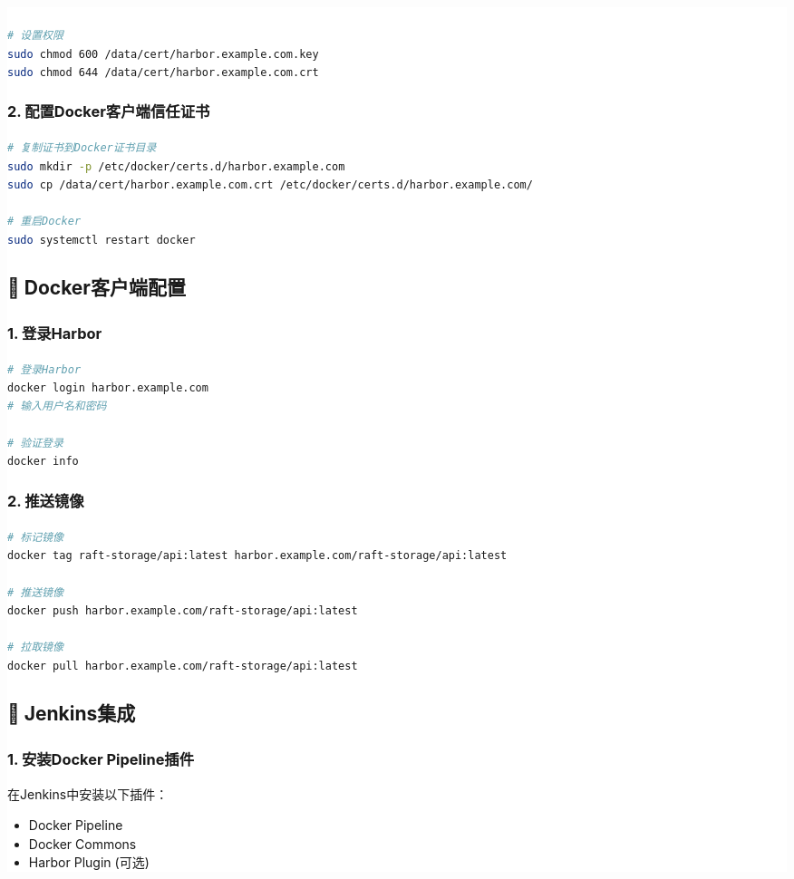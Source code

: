 ```bash

# 设置权限
sudo chmod 600 /data/cert/harbor.example.com.key
sudo chmod 644 /data/cert/harbor.example.com.crt
```

### 2. 配置Docker客户端信任证书

```bash
# 复制证书到Docker证书目录
sudo mkdir -p /etc/docker/certs.d/harbor.example.com
sudo cp /data/cert/harbor.example.com.crt /etc/docker/certs.d/harbor.example.com/

# 重启Docker
sudo systemctl restart docker
```

## 🐳 Docker客户端配置

### 1. 登录Harbor

```bash
# 登录Harbor
docker login harbor.example.com
# 输入用户名和密码

# 验证登录
docker info
```

### 2. 推送镜像

```bash
# 标记镜像
docker tag raft-storage/api:latest harbor.example.com/raft-storage/api:latest

# 推送镜像
docker push harbor.example.com/raft-storage/api:latest

# 拉取镜像
docker pull harbor.example.com/raft-storage/api:latest
```

## 🔧 Jenkins集成

### 1. 安装Docker Pipeline插件

在Jenkins中安装以下插件：
- Docker Pipeline
- Docker Commons
- Harbor Plugin (可选)
